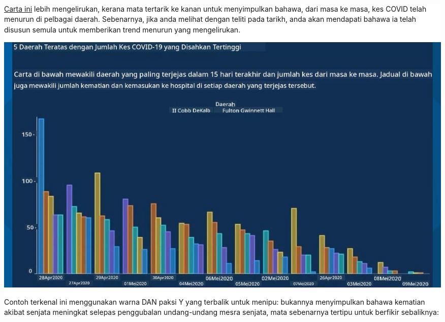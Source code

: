 [Carta ini](https://media.firstcoastnews.com/assets/WTLV/images/170ae16f-4643-438f-b689-50d66ca6a8d8/170ae16f-4643-438f-b689-50d66ca6a8d8_1140x641.jpg) lebih mengelirukan, kerana mata tertarik ke kanan untuk menyimpulkan bahawa, dari masa ke masa, kes COVID telah menurun di pelbagai daerah. Sebenarnya, jika anda melihat dengan teliti pada tarikh, anda akan mendapati bahawa ia telah disusun semula untuk memberikan trend menurun yang mengelirukan.

![carta buruk 2](../../../../../translated_images/bad-chart-2.62edf4d2f30f4e519f5ef50c07ce686e27b0196a364febf9a4d98eecd21f9f60.ms.jpg)

Contoh terkenal ini menggunakan warna DAN paksi Y yang terbalik untuk menipu: bukannya menyimpulkan bahawa kematian akibat senjata meningkat selepas penggubalan undang-undang mesra senjata, mata sebenarnya tertipu untuk berfikir sebaliknya:
